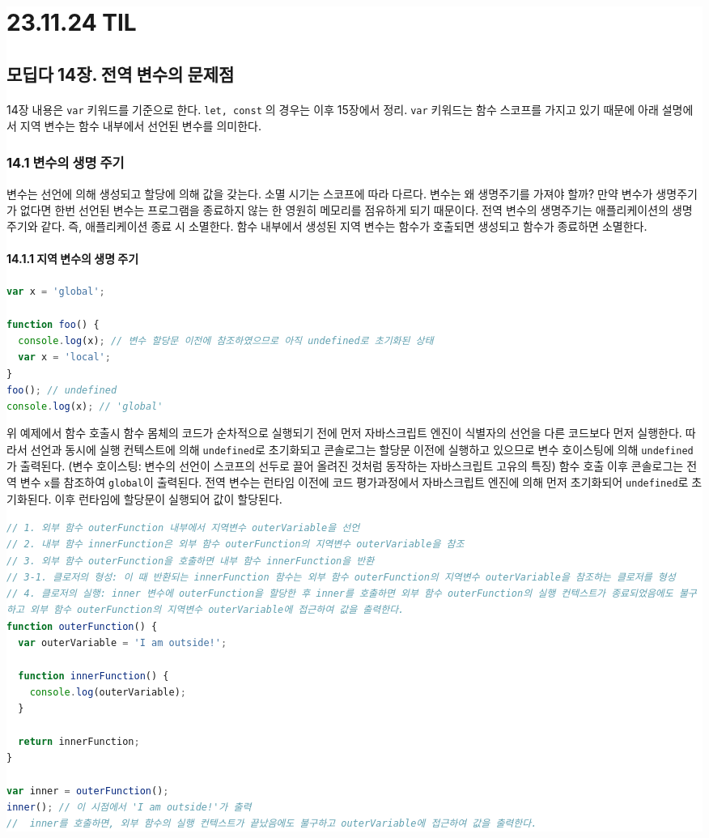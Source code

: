 # 23.11.24 TIL

## 모딥다 14장. 전역 변수의 문제점

14장 내용은 `var` 키워드를 기준으로 한다. `let, const` 의 경우는 이후 15장에서 정리.
`var` 키워드는 함수 스코프를 가지고 있기 때문에 아래 설명에서 지역 변수는 함수 내부에서 선언된 변수를 의미한다.

### 14.1 변수의 생명 주기

변수는 선언에 의해 생성되고 할당에 의해 값을 갖는다. 소멸 시기는 스코프에 따라 다르다.
변수는 왜 생명주기를 가져야 할까? 만약 변수가 생명주기가 없다면 한번 선언된 변수는 프로그램을 종료하지 않는 한 영원히 메모리를 점유하게 되기 때문이다.
전역 변수의 생명주기는 애플리케이션의 생명주기와 같다. 즉, 애플리케이션 종료 시 소멸한다.
함수 내부에서 생성된 지역 변수는 함수가 호출되면 생성되고 함수가 종료하면 소멸한다.

#### 14.1.1 지역 변수의 생명 주기

```js
var x = 'global';

function foo() {
  console.log(x); // 변수 할당문 이전에 참조하였으므로 아직 undefined로 초기화된 상태
  var x = 'local';
}
foo(); // undefined
console.log(x); // 'global'
```

위 예제에서 함수 호출시 함수 몸체의 코드가 순차적으로 실행되기 전에 먼저 자바스크립트 엔진이 식별자의 선언을 다른 코드보다 먼저 실행한다.
따라서 선언과 동시에 실행 컨텍스트에 의해 `undefined`로 초기화되고 콘솔로그는 할당문 이전에 실행하고 있으므로 변수 호이스팅에 의해 `undefined`가 출력된다.
(변수 호이스팅: 변수의 선언이 스코프의 선두로 끌어 올려진 것처럼 동작하는 자바스크립트 고유의 특징)
함수 호출 이후 콘솔로그는 전역 변수 `x`를 참조하여 `global`이 출력된다.
전역 변수는 런타임 이전에 코드 평가과정에서 자바스크립트 엔진에 의해 먼저 초기화되어 `undefined`로 초기화된다. 이후 런타임에 할당문이 실행되어 값이 할당된다.

```js
// 1. 외부 함수 outerFunction 내부에서 지역변수 outerVariable을 선언
// 2. 내부 함수 innerFunction은 외부 함수 outerFunction의 지역변수 outerVariable을 참조
// 3. 외부 함수 outerFunction을 호출하면 내부 함수 innerFunction을 반환
// 3-1. 클로저의 형성: 이 때 반환되는 innerFunction 함수는 외부 함수 outerFunction의 지역변수 outerVariable을 참조하는 클로저를 형성
// 4. 클로저의 실행: inner 변수에 outerFunction을 할당한 후 inner를 호출하면 외부 함수 outerFunction의 실행 컨텍스트가 종료되었음에도 불구하고 외부 함수 outerFunction의 지역변수 outerVariable에 접근하여 값을 출력한다.
function outerFunction() {
  var outerVariable = 'I am outside!';

  function innerFunction() {
    console.log(outerVariable);
  }

  return innerFunction;
}

var inner = outerFunction();
inner(); // 이 시점에서 'I am outside!'가 출력
//  inner를 호출하면, 외부 함수의 실행 컨텍스트가 끝났음에도 불구하고 outerVariable에 접근하여 값을 출력한다.
```
